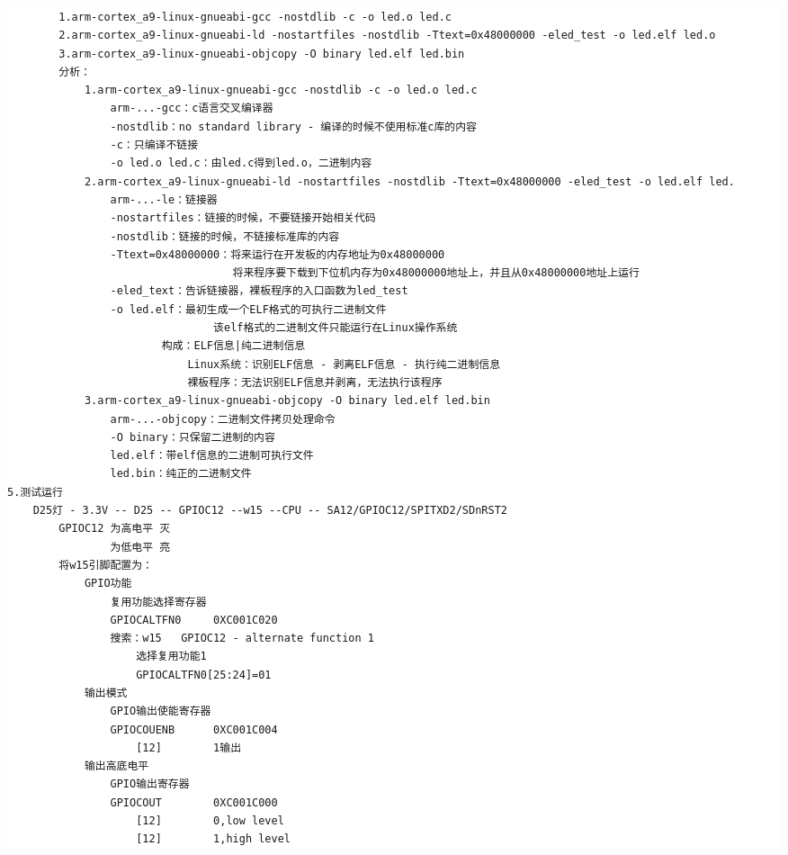 ```
        1.arm-cortex_a9-linux-gnueabi-gcc -nostdlib -c -o led.o led.c
        2.arm-cortex_a9-linux-gnueabi-ld -nostartfiles -nostdlib -Ttext=0x48000000 -eled_test -o led.elf led.o
        3.arm-cortex_a9-linux-gnueabi-objcopy -O binary led.elf led.bin
        分析：
            1.arm-cortex_a9-linux-gnueabi-gcc -nostdlib -c -o led.o led.c
                arm-...-gcc：c语言交叉编译器
                -nostdlib：no standard library - 编译的时候不使用标准c库的内容
                -c：只编译不链接
                -o led.o led.c：由led.c得到led.o，二进制内容
            2.arm-cortex_a9-linux-gnueabi-ld -nostartfiles -nostdlib -Ttext=0x48000000 -eled_test -o led.elf led.
                arm-...-le：链接器
                -nostartfiles：链接的时候，不要链接开始相关代码
                -nostdlib：链接的时候，不链接标准库的内容
                -Ttext=0x48000000：将来运行在开发板的内存地址为0x48000000
                                   将来程序要下载到下位机内存为0x48000000地址上，并且从0x48000000地址上运行
                -eled_text：告诉链接器，裸板程序的入口函数为led_test
                -o led.elf：最初生成一个ELF格式的可执行二进制文件
                                该elf格式的二进制文件只能运行在Linux操作系统
                        构成：ELF信息|纯二进制信息
                            Linux系统：识别ELF信息 - 剥离ELF信息 - 执行纯二进制信息
                            裸板程序：无法识别ELF信息并剥离，无法执行该程序
            3.arm-cortex_a9-linux-gnueabi-objcopy -O binary led.elf led.bin
                arm-...-objcopy：二进制文件拷贝处理命令
                -O binary：只保留二进制的内容
                led.elf：带elf信息的二进制可执行文件
                led.bin：纯正的二进制文件
5.测试运行
    D25灯 - 3.3V -- D25 -- GPIOC12 --w15 --CPU -- SA12/GPIOC12/SPITXD2/SDnRST2
        GPIOC12 为高电平 灭
                为低电平 亮
        将w15引脚配置为：
            GPIO功能
                复用功能选择寄存器
                GPIOCALTFN0     0XC001C020
                搜索：w15   GPIOC12 - alternate function 1
                    选择复用功能1
                    GPIOCALTFN0[25:24]=01
            输出模式
                GPIO输出使能寄存器
                GPIOCOUENB      0XC001C004
                    [12]        1输出
            输出高底电平
                GPIO输出寄存器
                GPIOCOUT        0XC001C000
                    [12]        0,low level
                    [12]        1,high level
```

